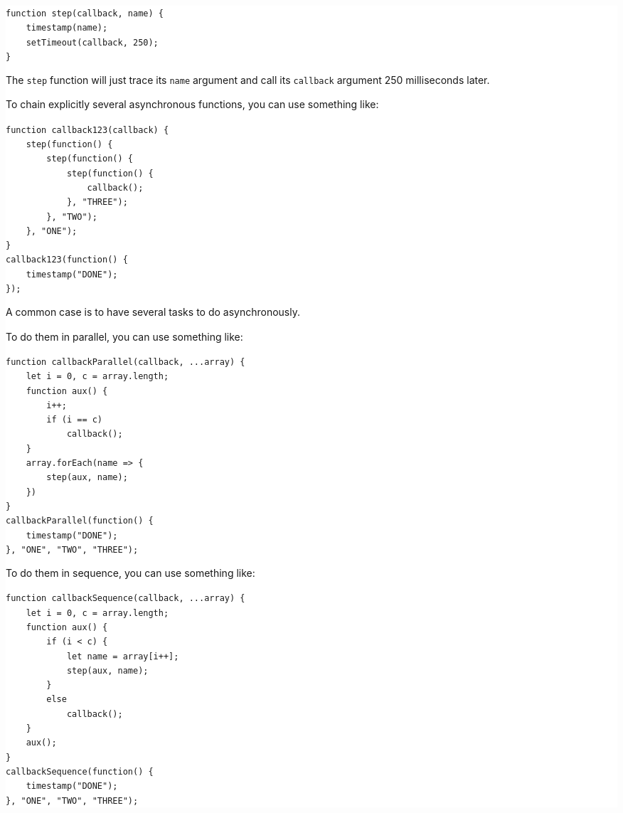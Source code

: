 	function step(callback, name) {
	 	timestamp(name);
		setTimeout(callback, 250);
	}

The `step` function will just trace its `name` argument and call its `callback` argument 250 milliseconds later.	

To chain explicitly several asynchronous functions, you can use something like:

	function callback123(callback) {
		step(function() {
			step(function() {
				step(function() {
	 				callback();
				}, "THREE");
			}, "TWO");
		}, "ONE");
	}
	callback123(function() {
		timestamp("DONE");
	});

A common case is to have several tasks to do asynchronously.

To do them in parallel, you can use something like:

	function callbackParallel(callback, ...array) {
		let i = 0, c = array.length;
		function aux() {
			i++;
			if (i == c)
				callback();
		}
		array.forEach(name => {
			step(aux, name);
		})
	}
	callbackParallel(function() {
		timestamp("DONE");
	}, "ONE", "TWO", "THREE");

To do them in sequence, you can use something like:

	function callbackSequence(callback, ...array) {
		let i = 0, c = array.length;
		function aux() {
			if (i < c) {
				let name = array[i++];
				step(aux, name);
			}
			else
				callback();
		}
		aux();
	}
	callbackSequence(function() {
		timestamp("DONE");
	}, "ONE", "TWO", "THREE");
